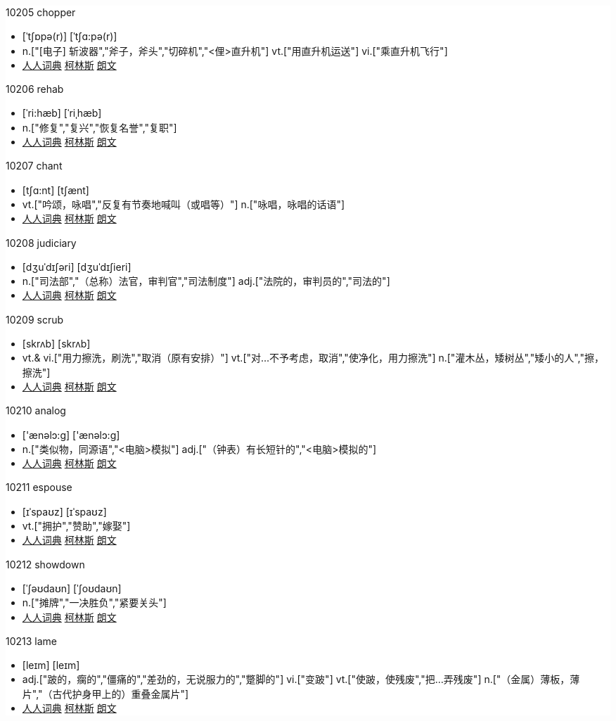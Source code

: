 10205 chopper 
- [ˈtʃɒpə(r)]  [ˈtʃɑ:pə(r)] 
- n.["[电子] 斩波器","斧子，斧头","切碎机","<俚>直升机"]  vt.["用直升机运送"]  vi.["乘直升机飞行"]   
- [人人词典](https://www.91dict.com/words?w=chopper) [柯林斯](https://www.collinsdictionary.com/zh/dictionary/english/chopper) [朗文](https://www.ldoceonline.com/dictionary/chopper) 

10206 rehab 
- [ˈri:hæb]  [ˈriˌhæb] 
- n.["修复","复兴","恢复名誉","复职"]   
- [人人词典](https://www.91dict.com/words?w=rehab) [柯林斯](https://www.collinsdictionary.com/zh/dictionary/english/rehab) [朗文](https://www.ldoceonline.com/dictionary/rehab) 

10207 chant 
- [tʃɑ:nt]  [tʃænt] 
- vt.["吟颂，咏唱","反复有节奏地喊叫（或唱等）"]  n.["咏唱，咏唱的话语"]   
- [人人词典](https://www.91dict.com/words?w=chant) [柯林斯](https://www.collinsdictionary.com/zh/dictionary/english/chant) [朗文](https://www.ldoceonline.com/dictionary/chant) 

10208 judiciary 
- [dʒuˈdɪʃəri]  [dʒuˈdɪʃieri] 
- n.["司法部","（总称）法官，审判官","司法制度"]  adj.["法院的，审判员的","司法的"]   
- [人人词典](https://www.91dict.com/words?w=judiciary) [柯林斯](https://www.collinsdictionary.com/zh/dictionary/english/judiciary) [朗文](https://www.ldoceonline.com/dictionary/judiciary) 

10209 scrub 
- [skrʌb]  [skrʌb] 
- vt.& vi.["用力擦洗，刷洗","取消（原有安排）"]  vt.["对…不予考虑，取消","使净化，用力擦洗"]  n.["灌木丛，矮树丛","矮小的人","擦，擦洗"]   
- [人人词典](https://www.91dict.com/words?w=scrub) [柯林斯](https://www.collinsdictionary.com/zh/dictionary/english/scrub) [朗文](https://www.ldoceonline.com/dictionary/scrub) 

10210 analog 
- ['ænəlɔ:g]  ['ænəlɔ:g] 
- n.["类似物，同源语","<电脑>模拟"]  adj.["（钟表）有长短针的","<电脑>模拟的"]   
- [人人词典](https://www.91dict.com/words?w=analog) [柯林斯](https://www.collinsdictionary.com/zh/dictionary/english/analog) [朗文](https://www.ldoceonline.com/dictionary/analog) 

10211 espouse 
- [ɪˈspaʊz]  [ɪˈspaʊz] 
- vt.["拥护","赞助","嫁娶"]   
- [人人词典](https://www.91dict.com/words?w=espouse) [柯林斯](https://www.collinsdictionary.com/zh/dictionary/english/espouse) [朗文](https://www.ldoceonline.com/dictionary/espouse) 

10212 showdown 
- [ˈʃəʊdaʊn]  [ˈʃoʊdaʊn] 
- n.["摊牌","一决胜负","紧要关头"]   
- [人人词典](https://www.91dict.com/words?w=showdown) [柯林斯](https://www.collinsdictionary.com/zh/dictionary/english/showdown) [朗文](https://www.ldoceonline.com/dictionary/showdown) 

10213 lame 
- [leɪm]  [leɪm] 
- adj.["跛的，瘸的","僵痛的","差劲的，无说服力的","蹩脚的"]  vi.["变跛"]  vt.["使跛，使残废","把…弄残废"]  n.["（金属）薄板，薄片","（古代护身甲上的）重叠金属片"]   
- [人人词典](https://www.91dict.com/words?w=lame) [柯林斯](https://www.collinsdictionary.com/zh/dictionary/english/lame) [朗文](https://www.ldoceonline.com/dictionary/lame) 

